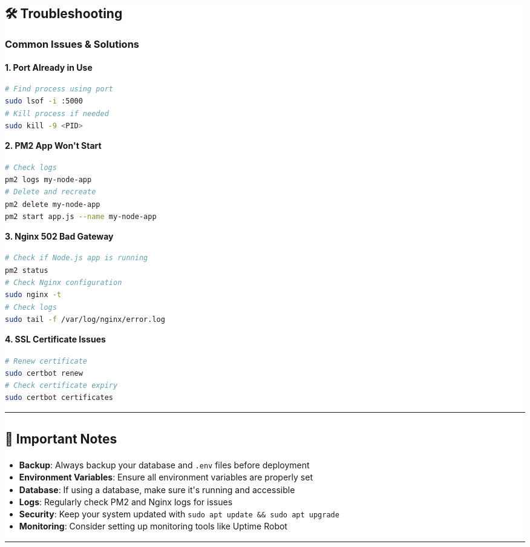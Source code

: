 
## 🛠 Troubleshooting

### Common Issues & Solutions

**1. Port Already in Use**

```bash
# Find process using port
sudo lsof -i :5000
# Kill process if needed
sudo kill -9 <PID>
```

**2. PM2 App Won't Start**

```bash
# Check logs
pm2 logs my-node-app
# Delete and recreate
pm2 delete my-node-app
pm2 start app.js --name my-node-app
```

**3. Nginx 502 Bad Gateway**

```bash
# Check if Node.js app is running
pm2 status
# Check Nginx configuration
sudo nginx -t
# Check logs
sudo tail -f /var/log/nginx/error.log
```

**4. SSL Certificate Issues**

```bash
# Renew certificate
sudo certbot renew
# Check certificate expiry
sudo certbot certificates
```

---

## 📝 Important Notes

- **Backup**: Always backup your database and `.env` files before deployment
- **Environment Variables**: Ensure all environment variables are properly set
- **Database**: If using a database, make sure it's running and accessible
- **Logs**: Regularly check PM2 and Nginx logs for issues
- **Security**: Keep your system updated with `sudo apt update && sudo apt upgrade`
- **Monitoring**: Consider setting up monitoring tools like Uptime Robot

---
